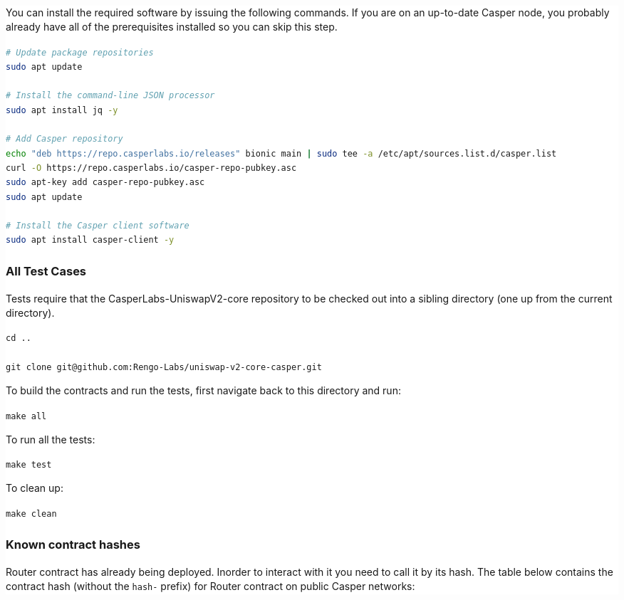 You can install the required software by issuing the following commands. If you are on an up-to-date Casper node, you probably already have all of the prerequisites installed so you can skip this step.

```bash
# Update package repositories
sudo apt update

# Install the command-line JSON processor
sudo apt install jq -y

# Add Casper repository
echo "deb https://repo.casperlabs.io/releases" bionic main | sudo tee -a /etc/apt/sources.list.d/casper.list
curl -O https://repo.casperlabs.io/casper-repo-pubkey.asc
sudo apt-key add casper-repo-pubkey.asc
sudo apt update

# Install the Casper client software
sudo apt install casper-client -y
```

### All Test Cases<a name="all-test-cases"></a>

Tests require that the CasperLabs-UniswapV2-core repository to be checked out
into a sibling directory (one up from the current directory).

```
cd ..

git clone git@github.com:Rengo-Labs/uniswap-v2-core-casper.git
```

To build the contracts and run the tests, first navigate back to this directory
and run:

```
make all
```

To run all the tests:

```
make test
```

To clean up:

```
make clean
```

### Known contract hashes <a name="known-contract-hashes"></a>

Router contract has already being deployed. Inorder to interact with it you need to call it by its hash. The table below contains the contract hash (without the ```hash-``` prefix) for Router contract on public Casper networks:
